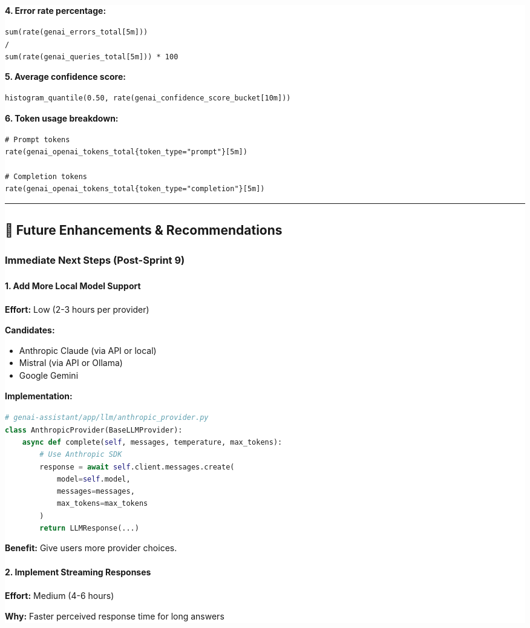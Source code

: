 **4. Error rate percentage:**
```promql
sum(rate(genai_errors_total[5m]))
/
sum(rate(genai_queries_total[5m])) * 100
```

**5. Average confidence score:**
```promql
histogram_quantile(0.50, rate(genai_confidence_score_bucket[10m]))
```

**6. Token usage breakdown:**
```promql
# Prompt tokens
rate(genai_openai_tokens_total{token_type="prompt"}[5m])

# Completion tokens
rate(genai_openai_tokens_total{token_type="completion"}[5m])
```

---

## 🔮 Future Enhancements & Recommendations

### Immediate Next Steps (Post-Sprint 9)

#### 1. Add More Local Model Support
**Effort:** Low (2-3 hours per provider)

**Candidates:**
- Anthropic Claude (via API or local)
- Mistral (via API or Ollama)
- Google Gemini

**Implementation:**
```python
# genai-assistant/app/llm/anthropic_provider.py
class AnthropicProvider(BaseLLMProvider):
    async def complete(self, messages, temperature, max_tokens):
        # Use Anthropic SDK
        response = await self.client.messages.create(
            model=self.model,
            messages=messages,
            max_tokens=max_tokens
        )
        return LLMResponse(...)
```

**Benefit:** Give users more provider choices.

#### 2. Implement Streaming Responses
**Effort:** Medium (4-6 hours)

**Why:** Faster perceived response time for long answers
